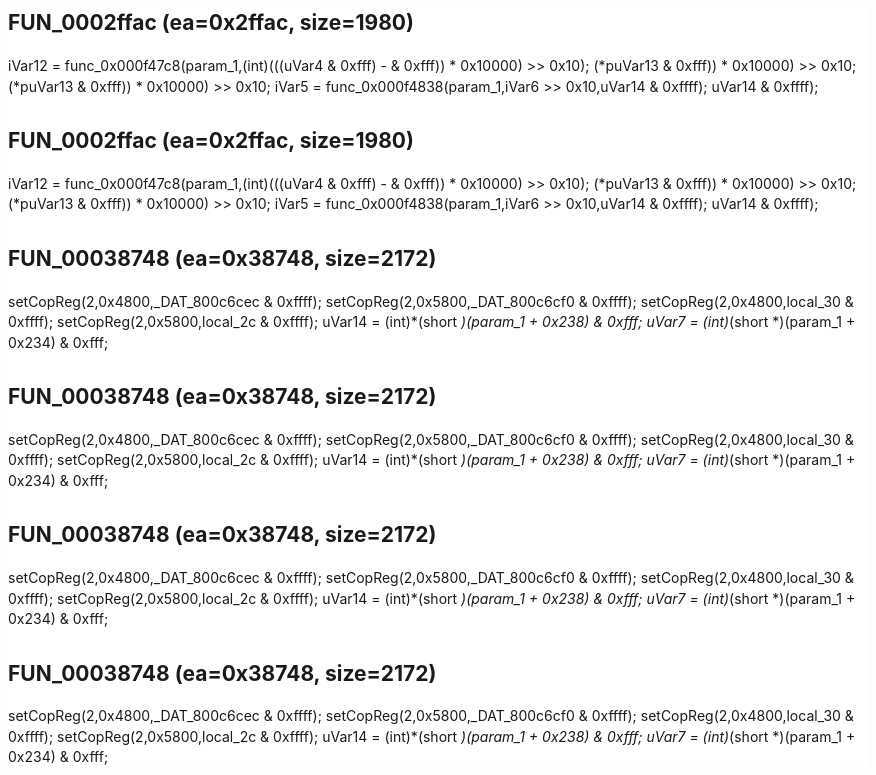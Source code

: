 ## FUN_0002ffac (ea=0x2ffac, size=1980)
  iVar12 = func_0x000f47c8(param_1,(int)(((uVar4 & 0xfff) -
  & 0xfff)) * 0x10000) >> 0x10);
  (*puVar13 & 0xfff)) * 0x10000) >> 0x10;
  (*puVar13 & 0xfff)) * 0x10000) >> 0x10;
  iVar5 = func_0x000f4838(param_1,iVar6 >> 0x10,uVar14 & 0xffff);
  uVar14 & 0xffff);

## FUN_0002ffac (ea=0x2ffac, size=1980)
  iVar12 = func_0x000f47c8(param_1,(int)(((uVar4 & 0xfff) -
  & 0xfff)) * 0x10000) >> 0x10);
  (*puVar13 & 0xfff)) * 0x10000) >> 0x10;
  (*puVar13 & 0xfff)) * 0x10000) >> 0x10;
  iVar5 = func_0x000f4838(param_1,iVar6 >> 0x10,uVar14 & 0xffff);
  uVar14 & 0xffff);

## FUN_00038748 (ea=0x38748, size=2172)
  setCopReg(2,0x4800,_DAT_800c6cec & 0xffff);
  setCopReg(2,0x5800,_DAT_800c6cf0 & 0xffff);
  setCopReg(2,0x4800,local_30 & 0xffff);
  setCopReg(2,0x5800,local_2c & 0xffff);
  uVar14 = (int)*(short *)(param_1 + 0x238) & 0xfff;
  uVar7 = (int)*(short *)(param_1 + 0x234) & 0xfff;

## FUN_00038748 (ea=0x38748, size=2172)
  setCopReg(2,0x4800,_DAT_800c6cec & 0xffff);
  setCopReg(2,0x5800,_DAT_800c6cf0 & 0xffff);
  setCopReg(2,0x4800,local_30 & 0xffff);
  setCopReg(2,0x5800,local_2c & 0xffff);
  uVar14 = (int)*(short *)(param_1 + 0x238) & 0xfff;
  uVar7 = (int)*(short *)(param_1 + 0x234) & 0xfff;

## FUN_00038748 (ea=0x38748, size=2172)
  setCopReg(2,0x4800,_DAT_800c6cec & 0xffff);
  setCopReg(2,0x5800,_DAT_800c6cf0 & 0xffff);
  setCopReg(2,0x4800,local_30 & 0xffff);
  setCopReg(2,0x5800,local_2c & 0xffff);
  uVar14 = (int)*(short *)(param_1 + 0x238) & 0xfff;
  uVar7 = (int)*(short *)(param_1 + 0x234) & 0xfff;

## FUN_00038748 (ea=0x38748, size=2172)
  setCopReg(2,0x4800,_DAT_800c6cec & 0xffff);
  setCopReg(2,0x5800,_DAT_800c6cf0 & 0xffff);
  setCopReg(2,0x4800,local_30 & 0xffff);
  setCopReg(2,0x5800,local_2c & 0xffff);
  uVar14 = (int)*(short *)(param_1 + 0x238) & 0xfff;
  uVar7 = (int)*(short *)(param_1 + 0x234) & 0xfff;
